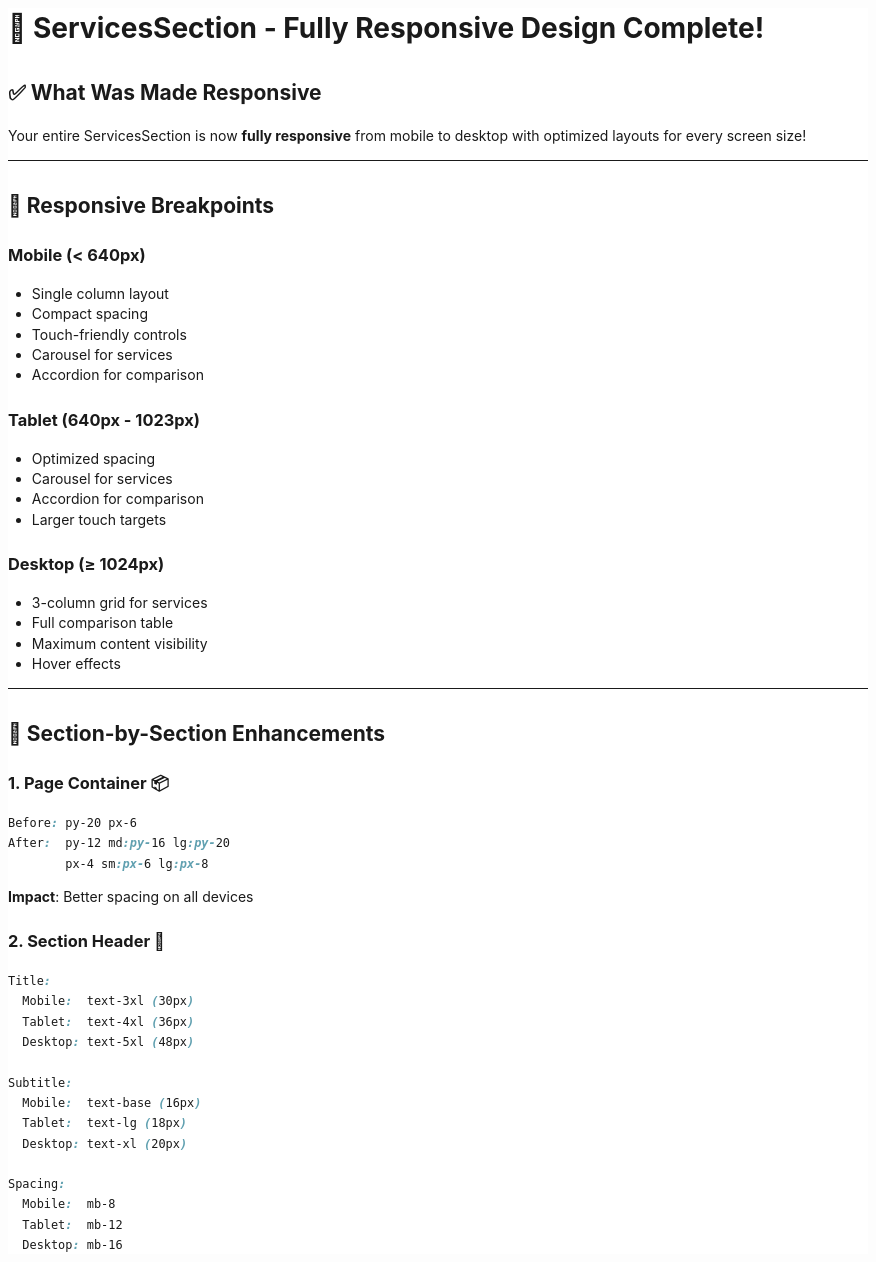 # 🎨 ServicesSection - Fully Responsive Design Complete!

## ✅ What Was Made Responsive

Your entire ServicesSection is now **fully responsive** from mobile to desktop with optimized layouts for every screen size!

---

## 📱 **Responsive Breakpoints**

### Mobile (< 640px)
- Single column layout
- Compact spacing
- Touch-friendly controls
- Carousel for services
- Accordion for comparison

### Tablet (640px - 1023px)
- Optimized spacing
- Carousel for services
- Accordion for comparison
- Larger touch targets

### Desktop (≥ 1024px)
- 3-column grid for services
- Full comparison table
- Maximum content visibility
- Hover effects

---

## 🎯 **Section-by-Section Enhancements**

### 1. **Page Container** 📦
```css
Before: py-20 px-6
After:  py-12 md:py-16 lg:py-20
        px-4 sm:px-6 lg:px-8
```
**Impact**: Better spacing on all devices

### 2. **Section Header** 📝
```css
Title:
  Mobile:  text-3xl (30px)
  Tablet:  text-4xl (36px)
  Desktop: text-5xl (48px)

Subtitle:
  Mobile:  text-base (16px)
  Tablet:  text-lg (18px)
  Desktop: text-xl (20px)

Spacing:
  Mobile:  mb-8
  Tablet:  mb-12
  Desktop: mb-16
```
